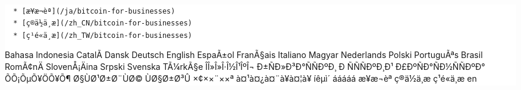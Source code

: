       * [æ¥æ¬èª](/ja/bitcoin-for-businesses)
      * [ç®ä½ä¸­æ](/zh_CN/bitcoin-for-businesses)
      * [ç¹é«ä¸­æ](/zh_TW/bitcoin-for-businesses)

Bahasa Indonesia CatalÃ  Dansk Deutsch English EspaÃ±ol FranÃ§ais Italiano
Magyar Nederlands Polski PortuguÃªs Brasil RomÃ¢nÄ SlovenÅ¡Äina Srpski
Svenska TÃ¼rkÃ§e ÎÎ»Î»Î·Î½Î¹ÎºÎ¬ Ð±ÑÐ»Ð³Ð°ÑÑÐºÐ¸ Ð ÑÑÑÐºÐ¸Ð¹
Ð£ÐºÑÐ°ÑÐ½ÑÑÐºÐ° ÕÕ¡ÕµÕ¥ÖÕ¥Õ¶ Ø§ÙØ¹Ø±Ø¨ÙØ© ÙØ§Ø±Ø³Û ×¢××¨××ª
à¤¹à¤¿à¤¨à¥à¤¦à¥ íêµ­ì´ ááááá æ¥æ¬èª ç®ä½ä¸­æ
ç¹é«ä¸­æ en

